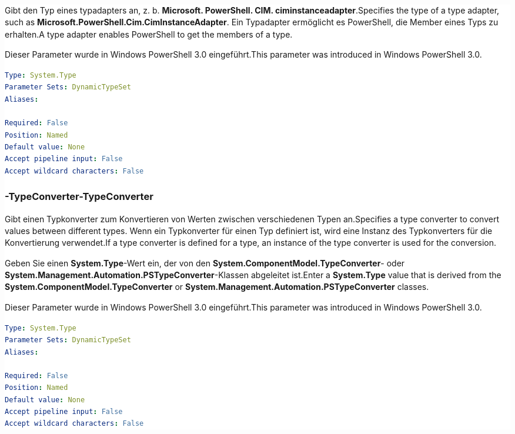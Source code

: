 <span data-ttu-id="7d406-263">Gibt den Typ eines typadapters an, z. b. **Microsoft. PowerShell. CIM. ciminstanceadapter**.</span><span class="sxs-lookup"><span data-stu-id="7d406-263">Specifies the type of a type adapter, such as **Microsoft.PowerShell.Cim.CimInstanceAdapter**.</span></span> <span data-ttu-id="7d406-264">Ein Typadapter ermöglicht es PowerShell, die Member eines Typs zu erhalten.</span><span class="sxs-lookup"><span data-stu-id="7d406-264">A type adapter enables PowerShell to get the members of a type.</span></span>

<span data-ttu-id="7d406-265">Dieser Parameter wurde in Windows PowerShell 3.0 eingeführt.</span><span class="sxs-lookup"><span data-stu-id="7d406-265">This parameter was introduced in Windows PowerShell 3.0.</span></span>

```yaml
Type: System.Type
Parameter Sets: DynamicTypeSet
Aliases:

Required: False
Position: Named
Default value: None
Accept pipeline input: False
Accept wildcard characters: False
```

### <span data-ttu-id="7d406-266">-TypeConverter</span><span class="sxs-lookup"><span data-stu-id="7d406-266">-TypeConverter</span></span>

<span data-ttu-id="7d406-267">Gibt einen Typkonverter zum Konvertieren von Werten zwischen verschiedenen Typen an.</span><span class="sxs-lookup"><span data-stu-id="7d406-267">Specifies a type converter to convert values between different types.</span></span> <span data-ttu-id="7d406-268">Wenn ein Typkonverter für einen Typ definiert ist, wird eine Instanz des Typkonverters für die Konvertierung verwendet.</span><span class="sxs-lookup"><span data-stu-id="7d406-268">If a type converter is defined for a type, an instance of the type converter is used for the conversion.</span></span>

<span data-ttu-id="7d406-269">Geben Sie einen **System.Type**-Wert ein, der von den **System.ComponentModel.TypeConverter**- oder **System.Management.Automation.PSTypeConverter**-Klassen abgeleitet ist.</span><span class="sxs-lookup"><span data-stu-id="7d406-269">Enter a **System.Type** value that is derived from the **System.ComponentModel.TypeConverter** or **System.Management.Automation.PSTypeConverter** classes.</span></span>

<span data-ttu-id="7d406-270">Dieser Parameter wurde in Windows PowerShell 3.0 eingeführt.</span><span class="sxs-lookup"><span data-stu-id="7d406-270">This parameter was introduced in Windows PowerShell 3.0.</span></span>

```yaml
Type: System.Type
Parameter Sets: DynamicTypeSet
Aliases:

Required: False
Position: Named
Default value: None
Accept pipeline input: False
Accept wildcard characters: False
```
